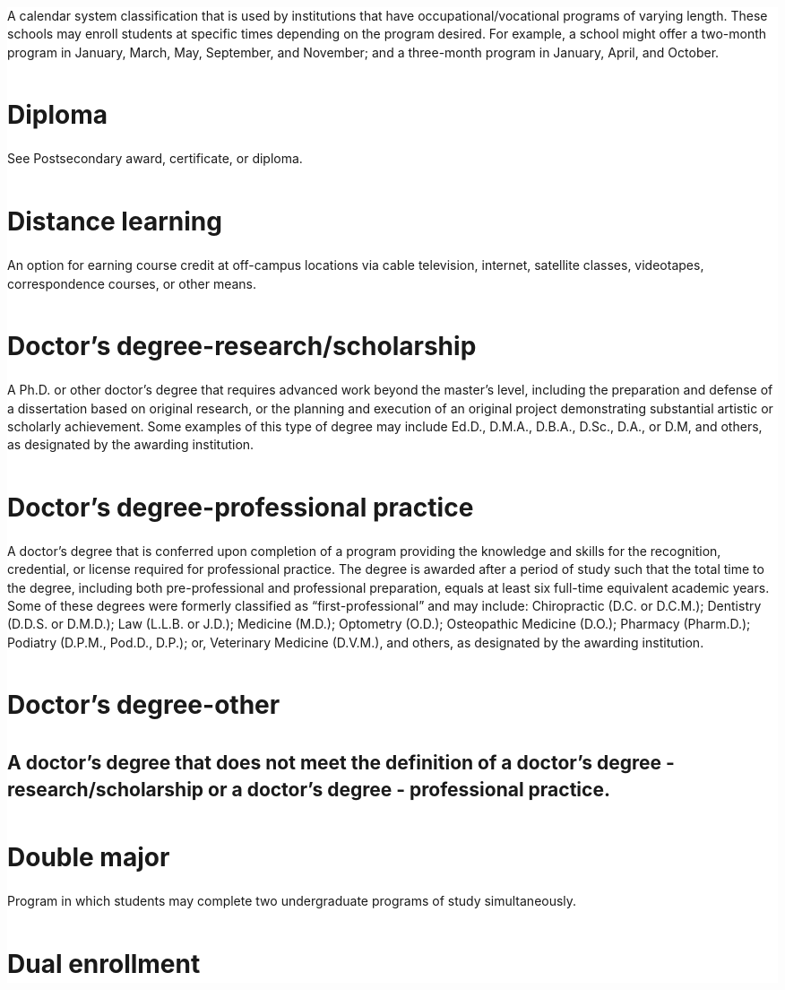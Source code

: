 A calendar system classification that is used by institutions that have occupational/vocational programs of varying length. These schools may enroll students at specific times depending on the program desired. For example, a school might offer a two-month program in January, March, May, September, and November; and a three-month program in January, April, and October.

# Diploma

See Postsecondary award, certificate, or diploma.

# Distance learning

An option for earning course credit at off-campus locations via cable television, internet, satellite classes, videotapes, correspondence courses, or other means.

# Doctor’s degree-research/scholarship

A Ph.D. or other doctor’s degree that requires advanced work beyond the master’s level, including the preparation and defense of a dissertation based on original research, or the planning and execution of an original project demonstrating substantial artistic or scholarly achievement. Some examples of this type of degree may include Ed.D., D.M.A., D.B.A., D.Sc., D.A., or D.M, and others, as designated by the awarding institution.

# Doctor’s degree-professional practice

A doctor’s degree that is conferred upon completion of a program providing the knowledge and skills for the recognition, credential, or license required for professional practice. The degree is awarded after a period of study such that the total time to the degree, including both pre-professional and professional preparation, equals at least six full-time equivalent academic years. Some of these degrees were formerly classified as “first-professional” and may include: Chiropractic (D.C. or D.C.M.); Dentistry (D.D.S. or D.M.D.); Law (L.L.B. or J.D.); Medicine (M.D.); Optometry (O.D.); Osteopathic Medicine (D.O.); Pharmacy (Pharm.D.); Podiatry (D.P.M., Pod.D., D.P.); or, Veterinary Medicine (D.V.M.), and others, as designated by the awarding institution.

# Doctor’s degree-other

## A doctor’s degree that does not meet the definition of a doctor’s degree - research/scholarship or a doctor’s degree - professional practice.

# Double major

Program in which students may complete two undergraduate programs of study simultaneously.

# Dual enrollment
